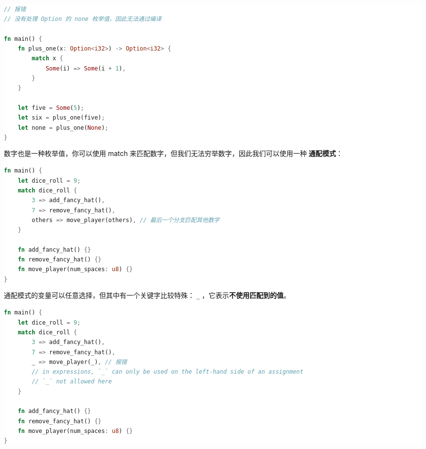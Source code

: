 ```rust
// 报错
// 没有处理 Option 的 none 枚举值，因此无法通过编译

fn main() {
    fn plus_one(x: Option<i32>) -> Option<i32> {
        match x {
            Some(i) => Some(i + 1),
        }
    }

    let five = Some(5);
    let six = plus_one(five);
    let none = plus_one(None);
}

```

数字也是一种枚举值，你可以使用 match 来匹配数字，但我们无法穷举数字，因此我们可以使用一种 **通配模式**：

```rust
fn main() {
    let dice_roll = 9;
    match dice_roll {
        3 => add_fancy_hat(),
        7 => remove_fancy_hat(),
        others => move_player(others), // 最后一个分支匹配其他数字
    }

    fn add_fancy_hat() {}
    fn remove_fancy_hat() {}
    fn move_player(num_spaces: u8) {}
}

```

通配模式的变量可以任意选择，但其中有一个关键字比较特殊： `_` ，它表示**不使用匹配到的值**。

```rust
fn main() {
    let dice_roll = 9;
    match dice_roll {
        3 => add_fancy_hat(),
        7 => remove_fancy_hat(),
        _ => move_player(_), // 报错
        // in expressions, `_` can only be used on the left-hand side of an assignment
        // `_` not allowed here
    }

    fn add_fancy_hat() {}
    fn remove_fancy_hat() {}
    fn move_player(num_spaces: u8) {}
}

```
